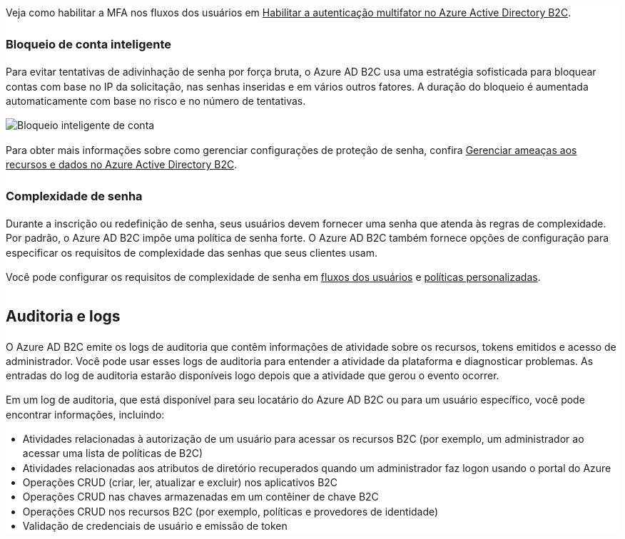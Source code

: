 Veja como habilitar a MFA nos fluxos dos usuários em [Habilitar a autenticação multifator no Azure Active Directory B2C](active-directory-b2c-reference-mfa.md).

### <a name="smart-account-lockout"></a>Bloqueio de conta inteligente

Para evitar tentativas de adivinhação de senha por força bruta, o Azure AD B2C usa uma estratégia sofisticada para bloquear contas com base no IP da solicitação, nas senhas inseridas e em vários outros fatores. A duração do bloqueio é aumentada automaticamente com base no risco e no número de tentativas.

![Bloqueio inteligente de conta](media/technical-overview/smart-lockout1.png)

Para obter mais informações sobre como gerenciar configurações de proteção de senha, confira [Gerenciar ameaças aos recursos e dados no Azure Active Directory B2C](active-directory-b2c-reference-threat-management.md).

### <a name="password-complexity"></a>Complexidade de senha

Durante a inscrição ou redefinição de senha, seus usuários devem fornecer uma senha que atenda às regras de complexidade. Por padrão, o Azure AD B2C impõe uma política de senha forte. O Azure AD B2C também fornece opções de configuração para especificar os requisitos de complexidade das senhas que seus clientes usam.

Você pode configurar os requisitos de complexidade de senha em [fluxos dos usuários](active-directory-b2c-reference-password-complexity.md) e [políticas personalizadas](active-directory-b2c-reference-password-complexity-custom.md).

## <a name="auditing-and-logs"></a>Auditoria e logs

O Azure AD B2C emite os logs de auditoria que contêm informações de atividade sobre os recursos, tokens emitidos e acesso de administrador. Você pode usar esses logs de auditoria para entender a atividade da plataforma e diagnosticar problemas. As entradas do log de auditoria estarão disponíveis logo depois que a atividade que gerou o evento ocorrer.

Em um log de auditoria, que está disponível para seu locatário do Azure AD B2C ou para um usuário específico, você pode encontrar informações, incluindo:

* Atividades relacionadas à autorização de um usuário para acessar os recursos B2C (por exemplo, um administrador ao acessar uma lista de políticas de B2C)
* Atividades relacionadas aos atributos de diretório recuperados quando um administrador faz logon usando o portal do Azure
* Operações CRUD (criar, ler, atualizar e excluir) nos aplicativos B2C
* Operações CRUD nas chaves armazenadas em um contêiner de chave B2C
* Operações CRUD nos recursos B2C (por exemplo, políticas e provedores de identidade)
* Validação de credenciais de usuário e emissão de token
